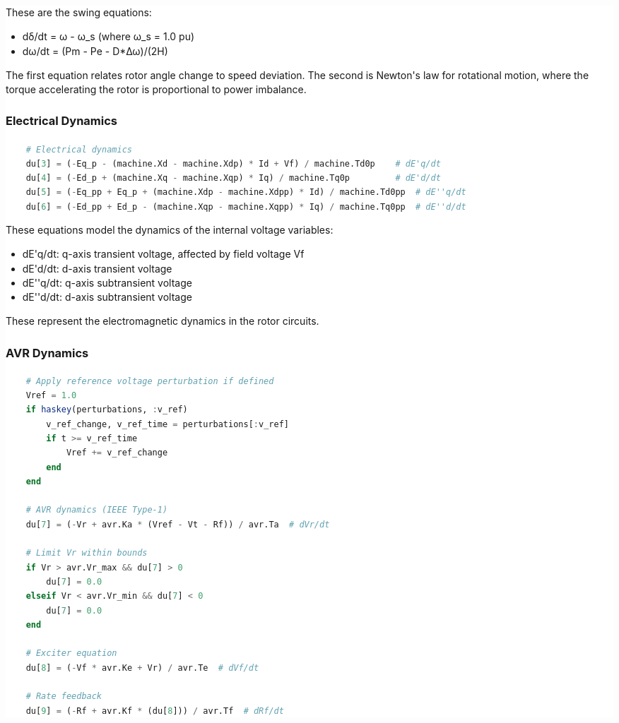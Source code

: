 These are the swing equations:
- dδ/dt = ω - ω_s (where ω_s = 1.0 pu)
- dω/dt = (Pm - Pe - D*Δω)/(2H)

The first equation relates rotor angle change to speed deviation. The second is Newton's law for rotational motion, where the torque accelerating the rotor is proportional to power imbalance.

### Electrical Dynamics

```julia
    # Electrical dynamics
    du[3] = (-Eq_p - (machine.Xd - machine.Xdp) * Id + Vf) / machine.Td0p    # dE'q/dt
    du[4] = (-Ed_p + (machine.Xq - machine.Xqp) * Iq) / machine.Tq0p         # dE'd/dt
    du[5] = (-Eq_pp + Eq_p + (machine.Xdp - machine.Xdpp) * Id) / machine.Td0pp  # dE''q/dt
    du[6] = (-Ed_pp + Ed_p - (machine.Xqp - machine.Xqpp) * Iq) / machine.Tq0pp  # dE''d/dt
```

These equations model the dynamics of the internal voltage variables:
- dE'q/dt: q-axis transient voltage, affected by field voltage Vf
- dE'd/dt: d-axis transient voltage
- dE''q/dt: q-axis subtransient voltage
- dE''d/dt: d-axis subtransient voltage

These represent the electromagnetic dynamics in the rotor circuits.

### AVR Dynamics

```julia
    # Apply reference voltage perturbation if defined
    Vref = 1.0
    if haskey(perturbations, :v_ref)
        v_ref_change, v_ref_time = perturbations[:v_ref]
        if t >= v_ref_time
            Vref += v_ref_change
        end
    end
    
    # AVR dynamics (IEEE Type-1)
    du[7] = (-Vr + avr.Ka * (Vref - Vt - Rf)) / avr.Ta  # dVr/dt
    
    # Limit Vr within bounds
    if Vr > avr.Vr_max && du[7] > 0
        du[7] = 0.0
    elseif Vr < avr.Vr_min && du[7] < 0
        du[7] = 0.0
    end
    
    # Exciter equation
    du[8] = (-Vf * avr.Ke + Vr) / avr.Te  # dVf/dt
    
    # Rate feedback
    du[9] = (-Rf + avr.Kf * (du[8])) / avr.Tf  # dRf/dt
```
